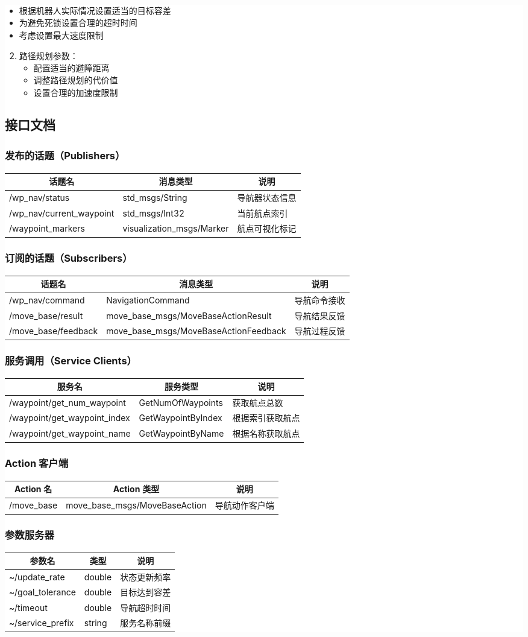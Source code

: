    - 根据机器人实际情况设置适当的目标容差
   - 为避免死锁设置合理的超时时间
   - 考虑设置最大速度限制

2. 路径规划参数：
   - 配置适当的避障距离
   - 调整路径规划的代价值
   - 设置合理的加速度限制

## 接口文档

### 发布的话题（Publishers）

| 话题名                   | 消息类型                  | 说明           |
| ------------------------ | ------------------------- | -------------- |
| /wp_nav/status           | std_msgs/String           | 导航器状态信息 |
| /wp_nav/current_waypoint | std_msgs/Int32            | 当前航点索引   |
| /waypoint_markers        | visualization_msgs/Marker | 航点可视化标记 |

### 订阅的话题（Subscribers）

| 话题名              | 消息类型                              | 说明         |
| ------------------- | ------------------------------------- | ------------ |
| /wp_nav/command     | NavigationCommand                     | 导航命令接收 |
| /move_base/result   | move_base_msgs/MoveBaseActionResult   | 导航结果反馈 |
| /move_base/feedback | move_base_msgs/MoveBaseActionFeedback | 导航过程反馈 |

### 服务调用（Service Clients）

| 服务名                       | 服务类型           | 说明             |
| ---------------------------- | ------------------ | ---------------- |
| /waypoint/get_num_waypoint   | GetNumOfWaypoints  | 获取航点总数     |
| /waypoint/get_waypoint_index | GetWaypointByIndex | 根据索引获取航点 |
| /waypoint/get_waypoint_name  | GetWaypointByName  | 根据名称获取航点 |

### Action 客户端

| Action 名  | Action 类型                   | 说明           |
| ---------- | ----------------------------- | -------------- |
| /move_base | move_base_msgs/MoveBaseAction | 导航动作客户端 |

### 参数服务器

| 参数名           | 类型   | 说明         |
| ---------------- | ------ | ------------ |
| ~/update_rate    | double | 状态更新频率 |
| ~/goal_tolerance | double | 目标达到容差 |
| ~/timeout        | double | 导航超时时间 |
| ~/service_prefix | string | 服务名称前缀 |
